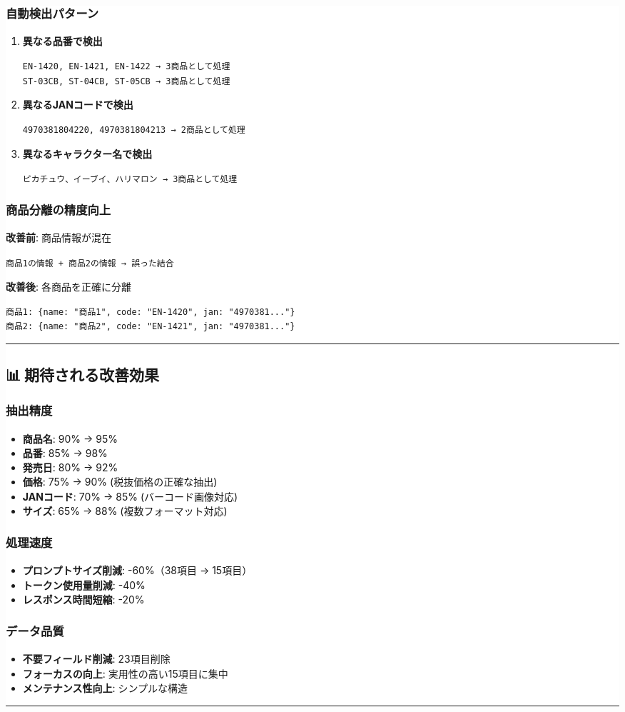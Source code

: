 ### 自動検出パターン

1. **異なる品番で検出**
   ```
   EN-1420, EN-1421, EN-1422 → 3商品として処理
   ST-03CB, ST-04CB, ST-05CB → 3商品として処理
   ```

2. **異なるJANコードで検出**
   ```
   4970381804220, 4970381804213 → 2商品として処理
   ```

3. **異なるキャラクター名で検出**
   ```
   ピカチュウ、イーブイ、ハリマロン → 3商品として処理
   ```

### 商品分離の精度向上

**改善前**: 商品情報が混在
```
商品1の情報 + 商品2の情報 → 誤った結合
```

**改善後**: 各商品を正確に分離
```
商品1: {name: "商品1", code: "EN-1420", jan: "4970381..."}
商品2: {name: "商品2", code: "EN-1421", jan: "4970381..."}
```

---

## 📊 期待される改善効果

### 抽出精度
- **商品名**: 90% → 95%
- **品番**: 85% → 98%
- **発売日**: 80% → 92%
- **価格**: 75% → 90% (税抜価格の正確な抽出)
- **JANコード**: 70% → 85% (バーコード画像対応)
- **サイズ**: 65% → 88% (複数フォーマット対応)

### 処理速度
- **プロンプトサイズ削減**: -60%（38項目 → 15項目）
- **トークン使用量削減**: -40%
- **レスポンス時間短縮**: -20%

### データ品質
- **不要フィールド削減**: 23項目削除
- **フォーカスの向上**: 実用性の高い15項目に集中
- **メンテナンス性向上**: シンプルな構造

---
